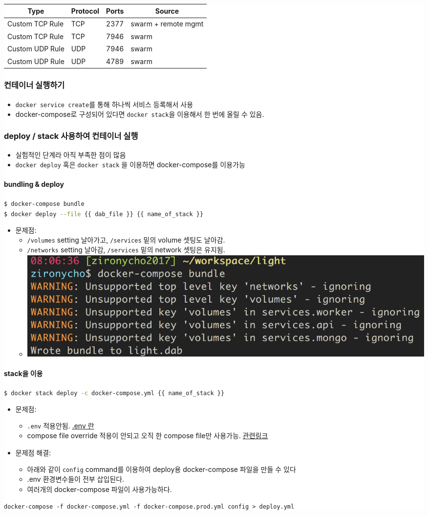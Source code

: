 |Type | Protocol | Ports | Source|
|-----|----------|-------|--------|
|Custom TCP Rule| TCP| 2377|  swarm + remote mgmt|
|Custom TCP Rule| TCP| 7946|  swarm|
|Custom UDP Rule| UDP| 7946|  swarm|
|Custom UDP Rule| UDP| 4789|  swarm|

### 컨테이너 실행하기
* `docker service create`를 통해 하나씩 서비스 등록해서 사용
* docker-compose로 구성되어 있다면 `docker stack`을 이용해서 한 번에 올릴 수 있음.

### deploy / stack 사용하여 컨테이너 실행
* 실험적인 단계라 아직 부족한 점이 많음
* `docker deploy` 혹은 `docker stack` 을 이용하면 docker-compose를 이용가능

#### bundling & deploy
```bash
$ docker-compose bundle
$ docker deploy --file {{ dab_file }} {{ name_of_stack }}
```
* 문제점: 
  * `/volumes` setting 날아가고, `/services` 밑의 volume 셋팅도 날아감.
  * `/networks` setting 날아감, `/services` 밑의 network 셋팅은 유지됨.
  * ![bundle](bundle.png)

#### stack을 이용
```bash
$ docker stack deploy -c docker-compose.yml {{ name_of_stack }}
```
* 문제점: 
  * `.env` 적용안됨. [.env 란](https://docs.docker.com/compose/environment-variables/#passing-environment-variables-through-to-containers)
  * compose file override 적용이 안되고 오직 한 compose file만 사용가능. [관련링크](https://docs.docker.com/compose/extends/#example-use-case)

* 문제점 해결:
  * 아래와 같이 `config` command를 이용하여 deploy용 docker-compose 파일을 만들 수 있다
  * .env 환경변수들이 전부 삽입된다.
  * 여러개의 docker-compose 파일이 사용가능하다.
```
docker-compose -f docker-compose.yml -f docker-compose.prod.yml config > deploy.yml
```

